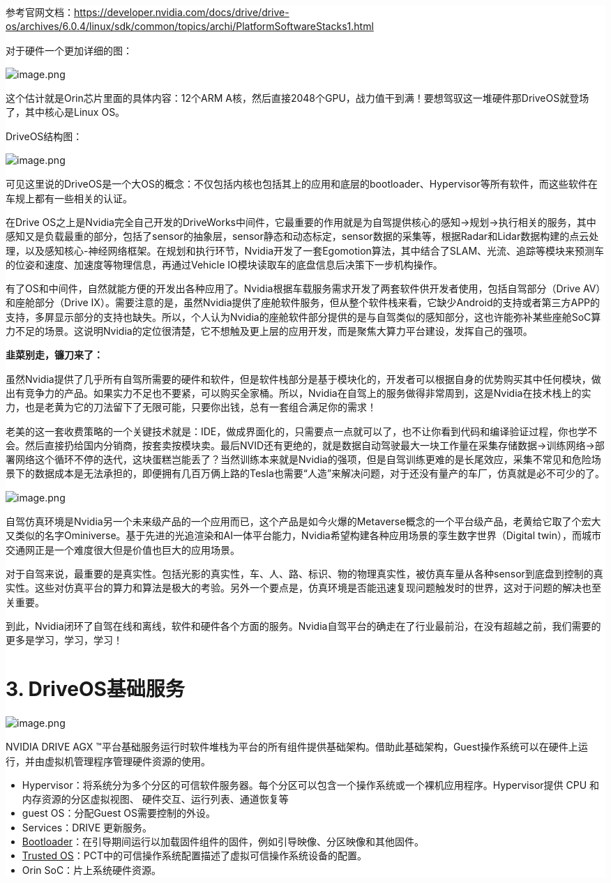 
参考官网文档：https://developer.nvidia.com/docs/drive/drive-os/archives/6.0.4/linux/sdk/common/topics/archi/PlatformSoftwareStacks1.html

对于硬件一个更加详细的图：

![image.png](https://p9-juejin.byteimg.com/tos-cn-i-k3u1fbpfcp/886e702222534e47b203ef4097716beb~tplv-k3u1fbpfcp-jj-mark:0:0:0:0:q75.image#?w=900&h=423&s=291361&e=png&b=faf6f4)

这个估计就是Orin芯片里面的具体内容：12个ARM A核，然后直接2048个GPU，战力值干到满！要想驾驭这一堆硬件那DriveOS就登场了，其中核心是Linux OS。

DriveOS结构图：

![image.png](https://p3-juejin.byteimg.com/tos-cn-i-k3u1fbpfcp/2dc1458ed0fa4e9ea7b559e562fd0e40~tplv-k3u1fbpfcp-jj-mark:0:0:0:0:q75.image#?w=1440&h=679&s=619435&e=png&b=efedec)

可见这里说的DriveOS是一个大OS的概念：不仅包括内核也包括其上的应用和底层的bootloader、Hypervisor等所有软件，而这些软件在车规上都有一些相关的认证。

在Drive OS之上是Nvidia完全自己开发的DriveWorks中间件，它最重要的作用就是为自驾提供核心的感知->规划->执行相关的服务，其中感知又是负载最重的部分，包括了sensor的抽象层，sensor静态和动态标定，sensor数据的采集等，根据Radar和Lidar数据构建的点云处理，以及感知核心-神经网络框架。在规划和执行环节，Nvidia开发了一套Egomotion算法，其中结合了SLAM、光流、追踪等模块来预测车的位姿和速度、加速度等物理信息，再通过Vehicle IO模块读取车的底盘信息后决策下一步机构操作。

有了OS和中间件，自然就能方便的开发出各种应用了。Nvidia根据车载服务需求开发了两套软件供开发者使用，包括自驾部分（Drive AV）和座舱部分（Drive IX）。需要注意的是，虽然Nvidia提供了座舱软件服务，但从整个软件栈来看，它缺少Android的支持或者第三方APP的支持，多屏显示部分的支持也缺失。所以，个人认为Nvidia的座舱软件部分提供的是与自驾类似的感知部分，这也许能弥补某些座舱SoC算力不足的场景。这说明Nvidia的定位很清楚，它不想触及更上层的应用开发，而是聚焦大算力平台建设，发挥自己的强项。

**韭菜别走，镰刀来了：**

虽然Nvidia提供了几乎所有自驾所需要的硬件和软件，但是软件栈部分是基于模块化的，开发者可以根据自身的优势购买其中任何模块，做出有竞争力的产品。如果实力不足也不要紧，可以购买全家桶。所以，Nvidia在自驾上的服务做得非常周到，这是Nvidia在技术栈上的实力，也是老黄为它的刀法留下了无限可能，只要你出钱，总有一套组合满足你的需求！

老美的这一套收费策略的一个关键技术就是：IDE，做成界面化的，只需要点一点就可以了，也不让你看到代码和编译验证过程，你也学不会。然后直接扔给国内分销商，按套卖按模块卖。最后NVID还有更绝的，就是数据自动驾驶最大一块工作量在采集存储数据->训练网络->部署网络这个循环不停的迭代，这块蛋糕岂能丢了？当然训练本来就是Nvidia的强项，但是自驾训练更难的是长尾效应，采集不常见和危险场景下的数据成本是无法承担的，即便拥有几百万俩上路的Tesla也需要“人造”来解决问题，对于还没有量产的车厂，仿真就是必不可少的了。


![image.png](https://p6-juejin.byteimg.com/tos-cn-i-k3u1fbpfcp/a705f1ab755f445487e261b852b297c5~tplv-k3u1fbpfcp-jj-mark:0:0:0:0:q75.image#?w=820&h=431&s=139036&e=png&b=f7f6f6)

自驾仿真环境是Nvidia另一个未来级产品的一个应用而已，这个产品是如今火爆的Metaverse概念的一个平台级产品，老黄给它取了个宏大又类似的名字Ominiverse。基于先进的光追渲染和AI一体平台能力，Nvidia希望构建各种应用场景的孪生数字世界（Digital twin），而城市交通网正是一个难度很大但是价值也巨大的应用场景。

对于自驾来说，最重要的是真实性。包括光影的真实性，车、人、路、标识、物的物理真实性，被仿真车量从各种sensor到底盘到控制的真实性。这些对仿真平台的算力和算法是极大的考验。另外一个要点是，仿真环境是否能迅速复现问题触发时的世界，这对于问题的解决也至关重要。

到此，Nvidia闭环了自驾在线和离线，软件和硬件各个方面的服务。Nvidia自驾平台的确走在了行业最前沿，在没有超越之前，我们需要的更多是学习，学习，学习！

# 3. DriveOS基础服务

![image.png](https://p3-juejin.byteimg.com/tos-cn-i-k3u1fbpfcp/e8a2afd70ab84920b9442aef2b599596~tplv-k3u1fbpfcp-jj-mark:0:0:0:0:q75.image#?w=900&h=527&s=28527&e=png&b=bcbbbb)

NVIDIA DRIVE AGX ™平台基础服务运行时软件堆栈为平台的所有组件提供基础架构。借助此基础架构，Guest操作系统可以在硬件上运行，并由虚拟机管理程序管理硬件资源的使用。

- Hypervisor：将系统分为多个分区的可信软件服务器。每个分区可以包含一个操作系统或一个裸机应用程序。Hypervisor提供 CPU 和内存资源的分区虚拟视图、 硬件交互、运行列表、通道恢复等
- guest OS：分配Guest OS需要控制的外设。
- Services：DRIVE 更新服务。
- [Bootloader](https://developer.nvidia.com/docs/drive/drive-os/archives/6.0.4/linux/sdk/common/topics/bootloader_setup/BootloaderProgramming1.html)：在引导期间运行以加载固件组件的固件，例如引导映像、分区映像和其他固件。
- [Trusted OS](https://developer.nvidia.com/docs/drive/drive-os/archives/6.0.4/linux/sdk/common/topics/security_concepts/TrustedOS84.html)：PCT中的可信操作系统配置描述了虚拟可信操作系统设备的配置。
- Orin SoC：片上系统硬件资源。
